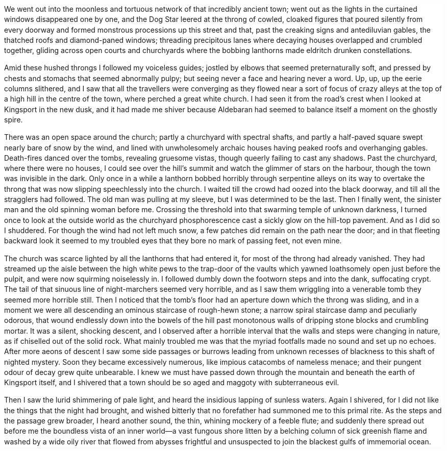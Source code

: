   We went out into the moonless and tortuous network of that incredibly ancient
town; went out as the lights in the curtained windows disappeared one by one, and the Dog Star
leered at the throng of cowled, cloaked figures that poured silently from every doorway and
formed monstrous processions up this street and that, past the creaking signs and antediluvian
gables, the thatched roofs and diamond-paned windows; threading precipitous lanes where decaying
houses overlapped and crumbled together, gliding across open courts and churchyards where the
bobbing lanthorns made eldritch drunken constellations.  

  Amid these hushed throngs I followed my voiceless guides; jostled by elbows
that seemed preternaturally soft, and pressed by chests and stomachs that seemed abnormally
pulpy; but seeing never a face and hearing never a word. Up, up, up the eerie columns slithered,
and I saw that all the travellers were converging as they flowed near a sort of focus of crazy
alleys at the top of a high hill in the centre of the town, where perched a great white church.
I had seen it from the road&rsquo;s crest when I looked at Kingsport in the new dusk, and it
had made me shiver because Aldebaran had seemed to balance itself a moment on the ghostly spire.  

  There was an open space around the church; partly a churchyard with spectral
shafts, and partly a half-paved square swept nearly bare of snow by the wind, and lined with
unwholesomely archaic houses having peaked roofs and overhanging gables. Death-fires danced
over the tombs, revealing gruesome vistas, though queerly failing to cast any shadows. Past
the churchyard, where there were no houses, I could see over the hill&rsquo;s summit and watch
the glimmer of stars on the harbour, though the town was invisible in the dark. Only once in
a while a lanthorn bobbed horribly through serpentine alleys on its way to overtake the throng
that was now slipping speechlessly into the church. I waited till the crowd had oozed into the
black doorway, and till all the stragglers had followed. The old man was pulling at my sleeve,
but I was determined to be the last. Then I finally went, the sinister man and the old spinning
woman before me. Crossing the threshold into that swarming temple of unknown darkness, I turned
once to look at the outside world as the churchyard phosphorescence cast a sickly glow on the
hill-top pavement. And as I did so I shuddered. For though the wind had not left much snow,
a few patches did remain on the path near the door; and in that fleeting backward look it seemed
to my troubled eyes that they bore no mark of passing feet, not even mine.  

  The church was scarce lighted by all the lanthorns that had entered it, for
most of the throng had already vanished. They had streamed up the aisle between the high white
pews to the trap-door of the vaults which yawned loathsomely open just before the pulpit, and
were now squirming noiselessly in. I followed dumbly down the footworn steps and into the dank,
suffocating crypt. The tail of that sinuous line of night-marchers seemed very horrible, and
as I saw them wriggling into a venerable tomb they seemed more horrible still. Then I noticed
that the tomb&rsquo;s floor had an aperture down which the throng was sliding, and in a moment
we were all descending an ominous staircase of rough-hewn stone; a narrow spiral staircase damp
and peculiarly odorous, that wound endlessly down into the bowels of the hill past monotonous
walls of dripping stone blocks and crumbling mortar. It was a silent, shocking descent, and
I observed after a horrible interval that the walls and steps were changing in nature, as if
chiselled out of the solid rock. What mainly troubled me was that the myriad footfalls made
no sound and set up no echoes. After more aeons of descent I saw some side passages or burrows
leading from unknown recesses of blackness to this shaft of nighted mystery. Soon they became
excessively numerous, like impious catacombs of nameless menace; and their pungent odour of
decay grew quite unbearable. I knew we must have passed down through the mountain and beneath
the earth of Kingsport itself, and I shivered that a town should be so aged and maggoty with
subterraneous evil.  

  Then I saw the lurid shimmering of pale light, and heard the insidious lapping
of sunless waters. Again I shivered, for I did not like the things that the night had brought,
and wished bitterly that no forefather had summoned me to this primal rite. As the steps and
the passage grew broader, I heard another sound, the thin, whining mockery of a feeble flute;
and suddenly there spread out before me the boundless vista of an inner world&mdash;a vast fungous
shore litten by a belching column of sick greenish flame and washed by a wide oily river that
flowed from abysses frightful and unsuspected to join the blackest gulfs of immemorial ocean.  
